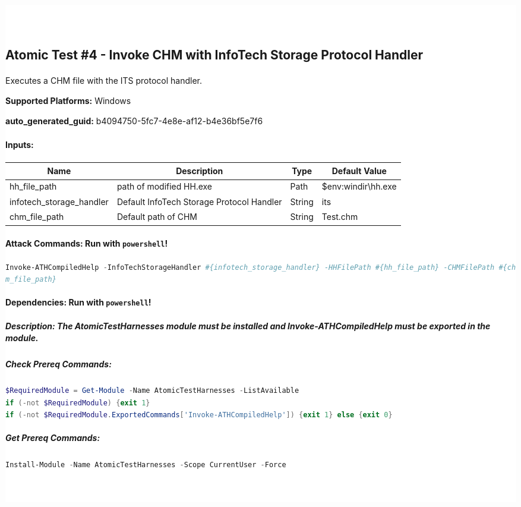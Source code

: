 
<br/>
<br/>

## Atomic Test #4 - Invoke CHM with InfoTech Storage Protocol Handler
Executes a CHM file with the ITS protocol handler.

**Supported Platforms:** Windows


**auto_generated_guid:** b4094750-5fc7-4e8e-af12-b4e36bf5e7f6





#### Inputs:
| Name | Description | Type | Default Value |
|------|-------------|------|---------------|
| hh_file_path | path of modified HH.exe | Path | $env:windir&#92;hh.exe|
| infotech_storage_handler | Default InfoTech Storage Protocol Handler | String | its|
| chm_file_path | Default path of CHM | String | Test.chm|


#### Attack Commands: Run with `powershell`! 


```powershell
Invoke-ATHCompiledHelp -InfoTechStorageHandler #{infotech_storage_handler} -HHFilePath #{hh_file_path} -CHMFilePath #{chm_file_path}
```




#### Dependencies:  Run with `powershell`!
##### Description: The AtomicTestHarnesses module must be installed and Invoke-ATHCompiledHelp must be exported in the module.
##### Check Prereq Commands:
```powershell
$RequiredModule = Get-Module -Name AtomicTestHarnesses -ListAvailable
if (-not $RequiredModule) {exit 1}
if (-not $RequiredModule.ExportedCommands['Invoke-ATHCompiledHelp']) {exit 1} else {exit 0}
```
##### Get Prereq Commands:
```powershell
Install-Module -Name AtomicTestHarnesses -Scope CurrentUser -Force
```




<br/>
<br/>
